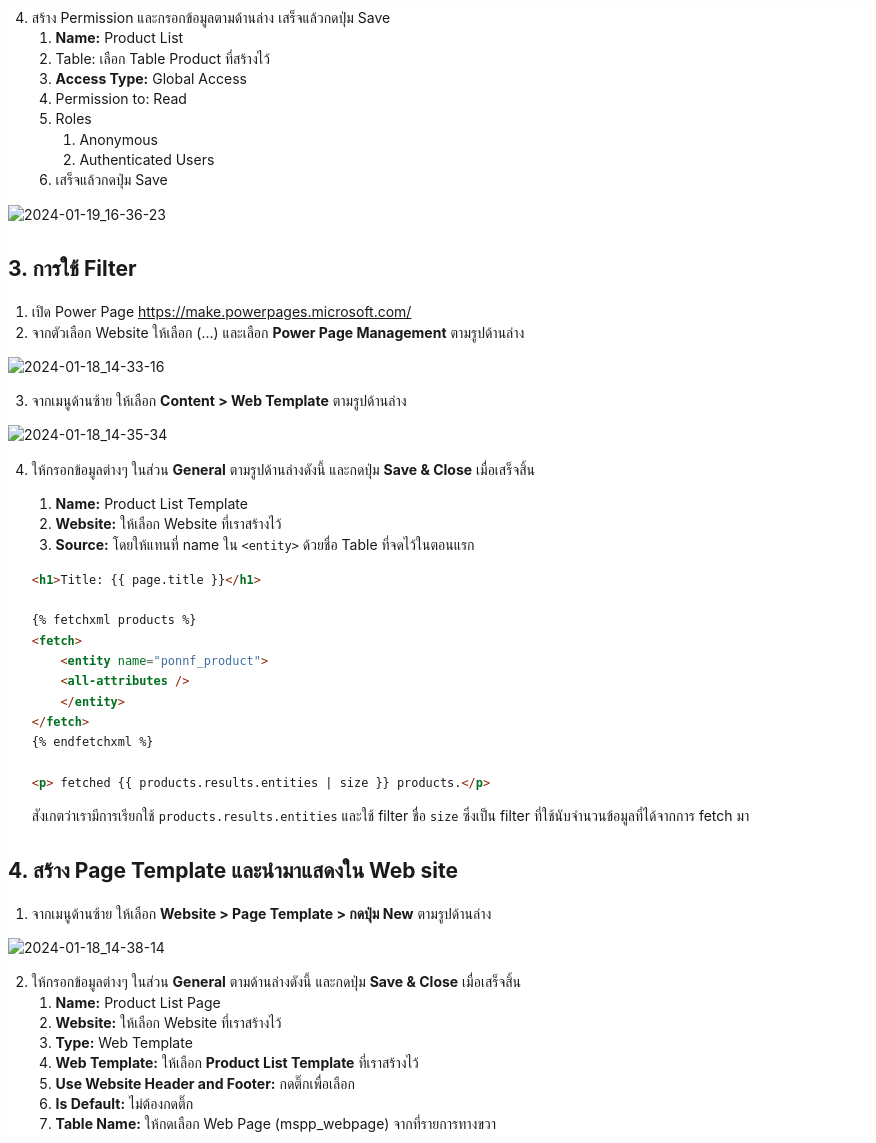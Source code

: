 
4. สร้าง Permission และกรอกข้อมูลตามด้านล่าง เสร็จแล้วกดปุ่ม Save
   1. **Name:** Product List
   2. Table: เลือก Table Product ที่สร้างไว้
   3. **Access Type:**  Global Access
   4. Permission to: Read
   5. Roles
      1. Anonymous
      2. Authenticated Users
   6. เสร็จแล้วกดปุ่ม Save
<img width="586" alt="2024-01-19_16-36-23" src="https://github.com/teerasej/power-page-for-developer-handbook/assets/85179/a187bde4-1b3f-4759-a199-6bb5bb1da3b8">


## 3. การใช้ Filter

1. เปิด Power Page https://make.powerpages.microsoft.com/
2. จากตัวเลือก Website ให้เลือก (...) และเลือก **Power Page Management** ตามรูปด้านล่าง
<img width="902" alt="2024-01-18_14-33-16" src="https://github.com/teerasej/power-page-for-developer-handbook/assets/85179/68cb3fb7-e7ee-4b3d-bf08-c7cee47a6851">

3. จากเมนูด้านซ้าย ให้เลือก **Content > Web Template** ตามรูปด้านล่าง
<img width="214" alt="2024-01-18_14-35-34" src="https://github.com/teerasej/power-page-for-developer-handbook/assets/85179/0c4e482d-047f-4ee2-ad9d-f66b8ff6b8c5">

4. ให้กรอกข้อมูลต่างๆ ในส่วน **General** ตามรูปด้านล่างดังนี้ และกดปุ่ม **Save & Close** เมื่อเสร็จสิ้น
   1. **Name:** Product List Template
   2. **Website:** ให้เลือก Website ที่เราสร้างไว้
   3. **Source:** โดยให้แทนที่ name ใน `<entity>` ด้วยชื่อ Table ที่จดไว้ในตอนแรก
    ```html
    <h1>Title: {{ page.title }}</h1>

    {% fetchxml products %}
    <fetch>
        <entity name="ponnf_product">
        <all-attributes />
        </entity>
    </fetch>
    {% endfetchxml %}

    <p> fetched {{ products.results.entities | size }} products.</p>
    ```

    สังเกตว่าเรามีการเรียกใช้ `products.results.entities` และใช้ filter ชื่อ `size` ซึ่งเป็น filter ที่ใช้นับจำนวนข้อมูลที่ได้จากการ fetch มา


## 4. สร้าง Page Template และนำมาแสดงใน Web site

1. จากเมนูด้านซ้าย ให้เลือก **Website > Page Template > กดปุ่ม New** ตามรูปด้านล่าง
<img width="510" alt="2024-01-18_14-38-14" src="https://github.com/teerasej/power-page-for-developer-handbook/assets/85179/ad5a1318-5f86-4d6f-94d0-390c1f151a85">

2. ให้กรอกข้อมูลต่างๆ ในส่วน **General** ตามด้านล่างดังนี้ และกดปุ่ม **Save & Close** เมื่อเสร็จสิ้น 
   1. **Name:**  Product List Page
   2. **Website:** ให้เลือก Website ที่เราสร้างไว้
   3. **Type:** Web Template
   4. **Web Template:** ให้เลือก **Product List Template** ที่เราสร้างไว้
   5. **Use Website Header and Footer:** กดติ๊กเพื่อเลือก
   6. **Is Default:** ไม่ต้องกดติ๊ก
   7. **Table Name:** ให้กดเลือก Web Page (mspp_webpage) จากที่รายการทางขวา

